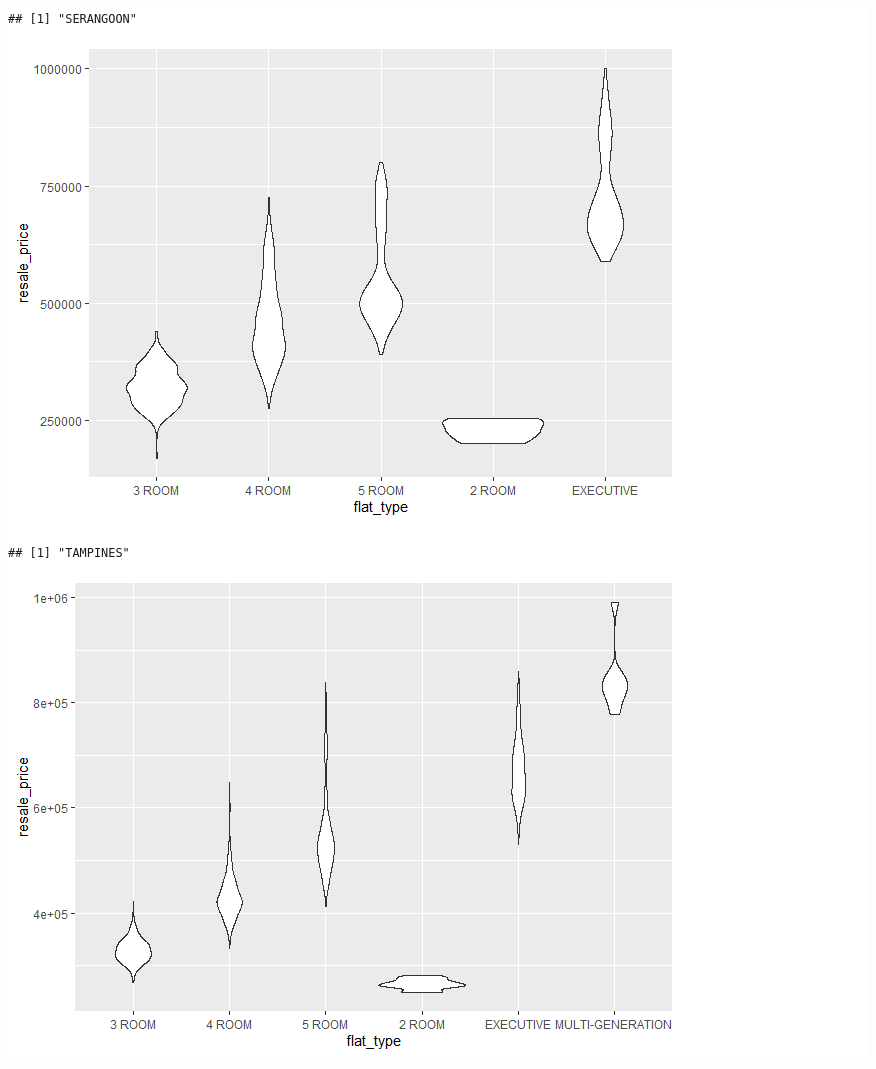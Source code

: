     ## [1] "SERANGOON"

![](Block3_assignment1_files/figure-gfm/unnamed-chunk-5-22.png)

    ## [1] "TAMPINES"

![](Block3_assignment1_files/figure-gfm/unnamed-chunk-5-23.png)
